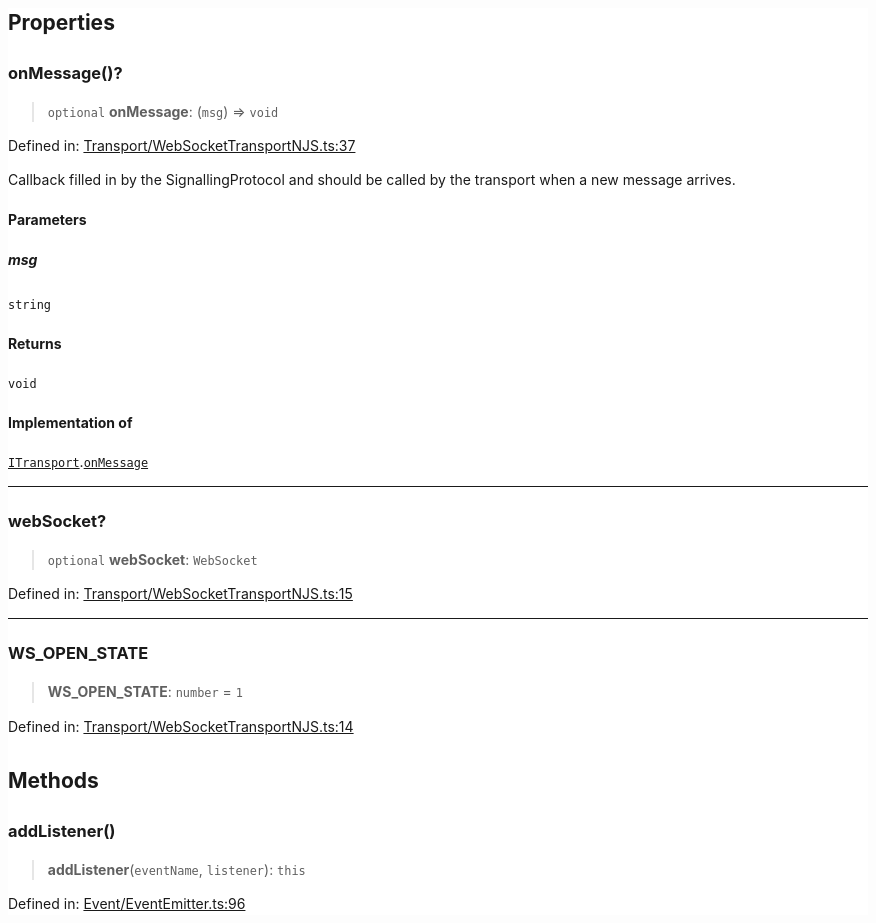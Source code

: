 ## Properties

### onMessage()?

> `optional` **onMessage**: (`msg`) => `void`

Defined in: [Transport/WebSocketTransportNJS.ts:37](https://github.com/mcottontensor/PixelStreamingInfrastructure/blob/5fb85fd65be1623aae0ff7d1b463a27836d35a34/Common/src/Transport/WebSocketTransportNJS.ts#L37)

Callback filled in by the SignallingProtocol and should be called by the transport when a new message arrives.

#### Parameters

##### msg

`string`

#### Returns

`void`

#### Implementation of

[`ITransport`](../../ITransport/interfaces/ITransport.md).[`onMessage`](../../ITransport/interfaces/ITransport.md#onmessage)

***

### webSocket?

> `optional` **webSocket**: `WebSocket`

Defined in: [Transport/WebSocketTransportNJS.ts:15](https://github.com/mcottontensor/PixelStreamingInfrastructure/blob/5fb85fd65be1623aae0ff7d1b463a27836d35a34/Common/src/Transport/WebSocketTransportNJS.ts#L15)

***

### WS\_OPEN\_STATE

> **WS\_OPEN\_STATE**: `number` = `1`

Defined in: [Transport/WebSocketTransportNJS.ts:14](https://github.com/mcottontensor/PixelStreamingInfrastructure/blob/5fb85fd65be1623aae0ff7d1b463a27836d35a34/Common/src/Transport/WebSocketTransportNJS.ts#L14)

## Methods

### addListener()

> **addListener**(`eventName`, `listener`): `this`

Defined in: [Event/EventEmitter.ts:96](https://github.com/mcottontensor/PixelStreamingInfrastructure/blob/5fb85fd65be1623aae0ff7d1b463a27836d35a34/Common/src/Event/EventEmitter.ts#L96)
